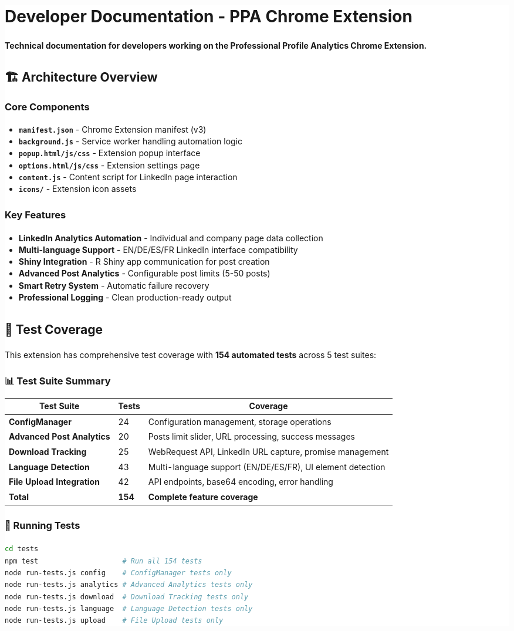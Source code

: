 # Developer Documentation - PPA Chrome Extension

**Technical documentation for developers working on the Professional Profile Analytics Chrome Extension.**

## 🏗️ **Architecture Overview**

### **Core Components**
- **`manifest.json`** - Chrome Extension manifest (v3)
- **`background.js`** - Service worker handling automation logic
- **`popup.html/js/css`** - Extension popup interface
- **`options.html/js/css`** - Extension settings page
- **`content.js`** - Content script for LinkedIn page interaction
- **`icons/`** - Extension icon assets

### **Key Features**
- **LinkedIn Analytics Automation** - Individual and company page data collection
- **Multi-language Support** - EN/DE/ES/FR LinkedIn interface compatibility
- **Shiny Integration** - R Shiny app communication for post creation
- **Advanced Post Analytics** - Configurable post limits (5-50 posts)
- **Smart Retry System** - Automatic failure recovery
- **Professional Logging** - Clean production-ready output

## 🧪 **Test Coverage**

This extension has comprehensive test coverage with **154 automated tests** across 5 test suites:

### **📊 Test Suite Summary**
| Test Suite | Tests | Coverage |
|------------|-------|----------|
| **ConfigManager** | 24 | Configuration management, storage operations |
| **Advanced Post Analytics** | 20 | Posts limit slider, URL processing, success messages |
| **Download Tracking** | 25 | WebRequest API, LinkedIn URL capture, promise management |
| **Language Detection** | 43 | Multi-language support (EN/DE/ES/FR), UI element detection |
| **File Upload Integration** | 42 | API endpoints, base64 encoding, error handling |
| **Total** | **154** | **Complete feature coverage** |

### **🚀 Running Tests**
```bash
cd tests
npm test                    # Run all 154 tests
node run-tests.js config    # ConfigManager tests only
node run-tests.js analytics # Advanced Analytics tests only
node run-tests.js download  # Download Tracking tests only
node run-tests.js language  # Language Detection tests only
node run-tests.js upload    # File Upload tests only
```
